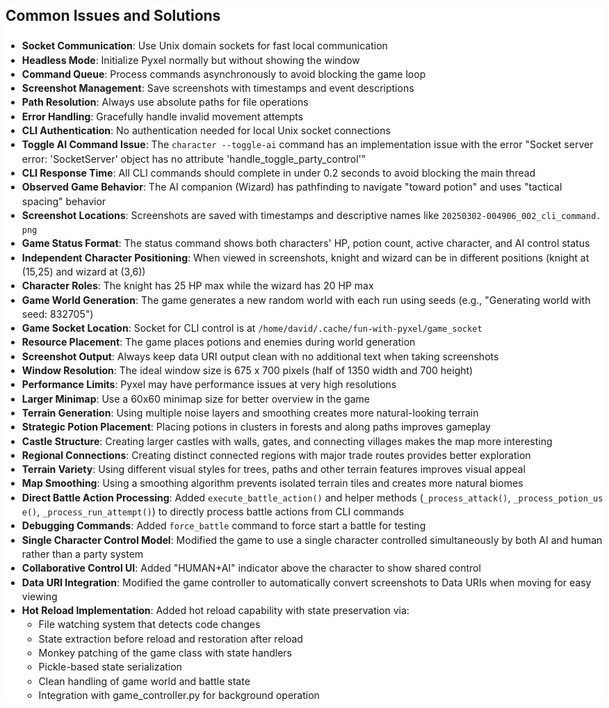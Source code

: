 ## Common Issues and Solutions
- **Socket Communication**: Use Unix domain sockets for fast local communication
- **Headless Mode**: Initialize Pyxel normally but without showing the window
- **Command Queue**: Process commands asynchronously to avoid blocking the game loop
- **Screenshot Management**: Save screenshots with timestamps and event descriptions
- **Path Resolution**: Always use absolute paths for file operations
- **Error Handling**: Gracefully handle invalid movement attempts
- **CLI Authentication**: No authentication needed for local Unix socket connections
- **Toggle AI Command Issue**: The `character --toggle-ai` command has an implementation issue with the error "Socket server error: 'SocketServer' object has no attribute 'handle_toggle_party_control'"
- **CLI Response Time**: All CLI commands should complete in under 0.2 seconds to avoid blocking the main thread
- **Observed Game Behavior**: The AI companion (Wizard) has pathfinding to navigate "toward potion" and uses "tactical spacing" behavior
- **Screenshot Locations**: Screenshots are saved with timestamps and descriptive names like `20250302-004906_002_cli_command.png`
- **Game Status Format**: The status command shows both characters' HP, potion count, active character, and AI control status
- **Independent Character Positioning**: When viewed in screenshots, knight and wizard can be in different positions (knight at (15,25) and wizard at (3,6))
- **Character Roles**: The knight has 25 HP max while the wizard has 20 HP max
- **Game World Generation**: The game generates a new random world with each run using seeds (e.g., "Generating world with seed: 832705")
- **Game Socket Location**: Socket for CLI control is at `/home/david/.cache/fun-with-pyxel/game_socket`
- **Resource Placement**: The game places potions and enemies during world generation
- **Screenshot Output**: Always keep data URI output clean with no additional text when taking screenshots
- **Window Resolution**: The ideal window size is 675 x 700 pixels (half of 1350 width and 700 height)
- **Performance Limits**: Pyxel may have performance issues at very high resolutions
- **Larger Minimap**: Use a 60x60 minimap size for better overview in the game
- **Terrain Generation**: Using multiple noise layers and smoothing creates more natural-looking terrain
- **Strategic Potion Placement**: Placing potions in clusters in forests and along paths improves gameplay
- **Castle Structure**: Creating larger castles with walls, gates, and connecting villages makes the map more interesting
- **Regional Connections**: Creating distinct connected regions with major trade routes provides better exploration
- **Terrain Variety**: Using different visual styles for trees, paths and other terrain features improves visual appeal
- **Map Smoothing**: Using a smoothing algorithm prevents isolated terrain tiles and creates more natural biomes
- **Direct Battle Action Processing**: Added `execute_battle_action()` and helper methods (`_process_attack()`, `_process_potion_use()`, `_process_run_attempt()`) to directly process battle actions from CLI commands
- **Debugging Commands**: Added `force_battle` command to force start a battle for testing
- **Single Character Control Model**: Modified the game to use a single character controlled simultaneously by both AI and human rather than a party system
- **Collaborative Control UI**: Added "HUMAN+AI" indicator above the character to show shared control
- **Data URI Integration**: Modified the game controller to automatically convert screenshots to Data URIs when moving for easy viewing
- **Hot Reload Implementation**: Added hot reload capability with state preservation via:
  - File watching system that detects code changes
  - State extraction before reload and restoration after reload
  - Monkey patching of the game class with state handlers
  - Pickle-based state serialization
  - Clean handling of game world and battle state
  - Integration with game_controller.py for background operation